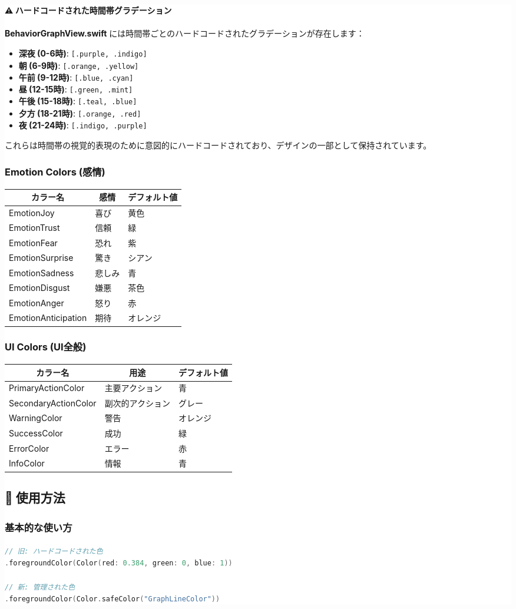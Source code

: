 #### ⚠️ ハードコードされた時間帯グラデーション
**BehaviorGraphView.swift** には時間帯ごとのハードコードされたグラデーションが存在します：
- **深夜 (0-6時)**: `[.purple, .indigo]`
- **朝 (6-9時)**: `[.orange, .yellow]`
- **午前 (9-12時)**: `[.blue, .cyan]`
- **昼 (12-15時)**: `[.green, .mint]`
- **午後 (15-18時)**: `[.teal, .blue]`
- **夕方 (18-21時)**: `[.orange, .red]`
- **夜 (21-24時)**: `[.indigo, .purple]`

これらは時間帯の視覚的表現のために意図的にハードコードされており、デザインの一部として保持されています。

### Emotion Colors (感情)
| カラー名 | 感情 | デフォルト値 |
|---------|------|------------|
| EmotionJoy | 喜び | 黄色 |
| EmotionTrust | 信頼 | 緑 |
| EmotionFear | 恐れ | 紫 |
| EmotionSurprise | 驚き | シアン |
| EmotionSadness | 悲しみ | 青 |
| EmotionDisgust | 嫌悪 | 茶色 |
| EmotionAnger | 怒り | 赤 |
| EmotionAnticipation | 期待 | オレンジ |

### UI Colors (UI全般)
| カラー名 | 用途 | デフォルト値 |
|---------|------|------------|
| PrimaryActionColor | 主要アクション | 青 |
| SecondaryActionColor | 副次的アクション | グレー |
| WarningColor | 警告 | オレンジ |
| SuccessColor | 成功 | 緑 |
| ErrorColor | エラー | 赤 |
| InfoColor | 情報 | 青 |

## 🔧 使用方法

### 基本的な使い方

```swift
// 旧: ハードコードされた色
.foregroundColor(Color(red: 0.384, green: 0, blue: 1))

// 新: 管理された色
.foregroundColor(Color.safeColor("GraphLineColor"))
```
